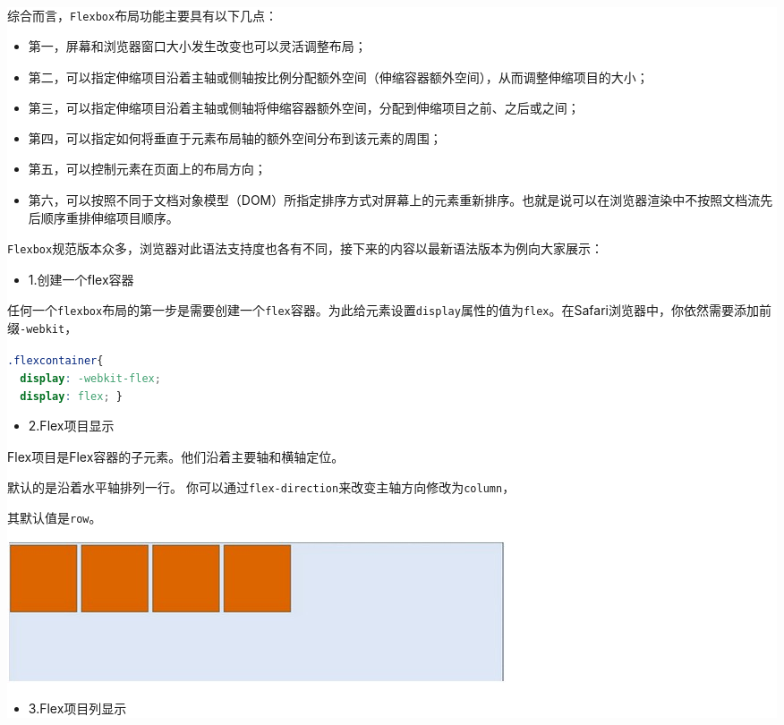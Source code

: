 综合而言，`Flexbox`布局功能主要具有以下几点：

- 第一，屏幕和浏览器窗口大小发生改变也可以灵活调整布局；

- 第二，可以指定伸缩项目沿着主轴或侧轴按比例分配额外空间（伸缩容器额外空间），从而调整伸缩项目的大小；

- 第三，可以指定伸缩项目沿着主轴或侧轴将伸缩容器额外空间，分配到伸缩项目之前、之后或之间；

- 第四，可以指定如何将垂直于元素布局轴的额外空间分布到该元素的周围；

- 第五，可以控制元素在页面上的布局方向；

- 第六，可以按照不同于文档对象模型（DOM）所指定排序方式对屏幕上的元素重新排序。也就是说可以在浏览器渲染中不按照文档流先后顺序重排伸缩项目顺序。

`Flexbox`规范版本众多，浏览器对此语法支持度也各有不同，接下来的内容以最新语法版本为例向大家展示：

- 1.创建一个flex容器

任何一个`flexbox`布局的第一步是需要创建一个`flex`容器。为此给元素设置`display`属性的值为`flex`。在Safari浏览器中，你依然需要添加前缀`-webkit`，

```css
.flexcontainer{ 
  display: -webkit-flex;
  display: flex; }
```

- 2.Flex项目显示

Flex项目是Flex容器的子元素。他们沿着主要轴和横轴定位。

默认的是沿着水平轴排列一行。
你可以通过`flex-direction`来改变主轴方向修改为`column`，

其默认值是`row`。

![flexrow](images/flexrow.jpg)


- 3.Flex项目列显示
